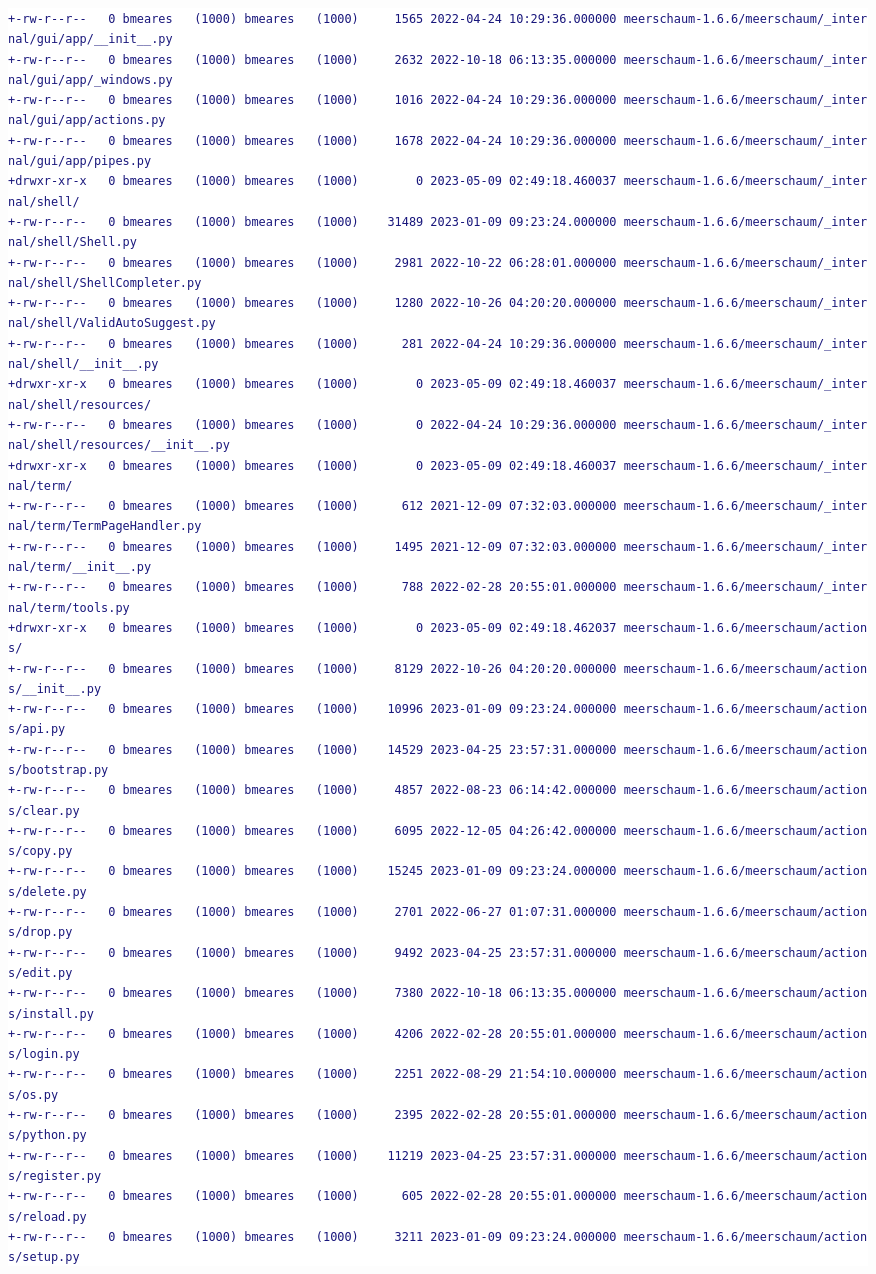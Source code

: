 ```diff
+-rw-r--r--   0 bmeares   (1000) bmeares   (1000)     1565 2022-04-24 10:29:36.000000 meerschaum-1.6.6/meerschaum/_internal/gui/app/__init__.py
+-rw-r--r--   0 bmeares   (1000) bmeares   (1000)     2632 2022-10-18 06:13:35.000000 meerschaum-1.6.6/meerschaum/_internal/gui/app/_windows.py
+-rw-r--r--   0 bmeares   (1000) bmeares   (1000)     1016 2022-04-24 10:29:36.000000 meerschaum-1.6.6/meerschaum/_internal/gui/app/actions.py
+-rw-r--r--   0 bmeares   (1000) bmeares   (1000)     1678 2022-04-24 10:29:36.000000 meerschaum-1.6.6/meerschaum/_internal/gui/app/pipes.py
+drwxr-xr-x   0 bmeares   (1000) bmeares   (1000)        0 2023-05-09 02:49:18.460037 meerschaum-1.6.6/meerschaum/_internal/shell/
+-rw-r--r--   0 bmeares   (1000) bmeares   (1000)    31489 2023-01-09 09:23:24.000000 meerschaum-1.6.6/meerschaum/_internal/shell/Shell.py
+-rw-r--r--   0 bmeares   (1000) bmeares   (1000)     2981 2022-10-22 06:28:01.000000 meerschaum-1.6.6/meerschaum/_internal/shell/ShellCompleter.py
+-rw-r--r--   0 bmeares   (1000) bmeares   (1000)     1280 2022-10-26 04:20:20.000000 meerschaum-1.6.6/meerschaum/_internal/shell/ValidAutoSuggest.py
+-rw-r--r--   0 bmeares   (1000) bmeares   (1000)      281 2022-04-24 10:29:36.000000 meerschaum-1.6.6/meerschaum/_internal/shell/__init__.py
+drwxr-xr-x   0 bmeares   (1000) bmeares   (1000)        0 2023-05-09 02:49:18.460037 meerschaum-1.6.6/meerschaum/_internal/shell/resources/
+-rw-r--r--   0 bmeares   (1000) bmeares   (1000)        0 2022-04-24 10:29:36.000000 meerschaum-1.6.6/meerschaum/_internal/shell/resources/__init__.py
+drwxr-xr-x   0 bmeares   (1000) bmeares   (1000)        0 2023-05-09 02:49:18.460037 meerschaum-1.6.6/meerschaum/_internal/term/
+-rw-r--r--   0 bmeares   (1000) bmeares   (1000)      612 2021-12-09 07:32:03.000000 meerschaum-1.6.6/meerschaum/_internal/term/TermPageHandler.py
+-rw-r--r--   0 bmeares   (1000) bmeares   (1000)     1495 2021-12-09 07:32:03.000000 meerschaum-1.6.6/meerschaum/_internal/term/__init__.py
+-rw-r--r--   0 bmeares   (1000) bmeares   (1000)      788 2022-02-28 20:55:01.000000 meerschaum-1.6.6/meerschaum/_internal/term/tools.py
+drwxr-xr-x   0 bmeares   (1000) bmeares   (1000)        0 2023-05-09 02:49:18.462037 meerschaum-1.6.6/meerschaum/actions/
+-rw-r--r--   0 bmeares   (1000) bmeares   (1000)     8129 2022-10-26 04:20:20.000000 meerschaum-1.6.6/meerschaum/actions/__init__.py
+-rw-r--r--   0 bmeares   (1000) bmeares   (1000)    10996 2023-01-09 09:23:24.000000 meerschaum-1.6.6/meerschaum/actions/api.py
+-rw-r--r--   0 bmeares   (1000) bmeares   (1000)    14529 2023-04-25 23:57:31.000000 meerschaum-1.6.6/meerschaum/actions/bootstrap.py
+-rw-r--r--   0 bmeares   (1000) bmeares   (1000)     4857 2022-08-23 06:14:42.000000 meerschaum-1.6.6/meerschaum/actions/clear.py
+-rw-r--r--   0 bmeares   (1000) bmeares   (1000)     6095 2022-12-05 04:26:42.000000 meerschaum-1.6.6/meerschaum/actions/copy.py
+-rw-r--r--   0 bmeares   (1000) bmeares   (1000)    15245 2023-01-09 09:23:24.000000 meerschaum-1.6.6/meerschaum/actions/delete.py
+-rw-r--r--   0 bmeares   (1000) bmeares   (1000)     2701 2022-06-27 01:07:31.000000 meerschaum-1.6.6/meerschaum/actions/drop.py
+-rw-r--r--   0 bmeares   (1000) bmeares   (1000)     9492 2023-04-25 23:57:31.000000 meerschaum-1.6.6/meerschaum/actions/edit.py
+-rw-r--r--   0 bmeares   (1000) bmeares   (1000)     7380 2022-10-18 06:13:35.000000 meerschaum-1.6.6/meerschaum/actions/install.py
+-rw-r--r--   0 bmeares   (1000) bmeares   (1000)     4206 2022-02-28 20:55:01.000000 meerschaum-1.6.6/meerschaum/actions/login.py
+-rw-r--r--   0 bmeares   (1000) bmeares   (1000)     2251 2022-08-29 21:54:10.000000 meerschaum-1.6.6/meerschaum/actions/os.py
+-rw-r--r--   0 bmeares   (1000) bmeares   (1000)     2395 2022-02-28 20:55:01.000000 meerschaum-1.6.6/meerschaum/actions/python.py
+-rw-r--r--   0 bmeares   (1000) bmeares   (1000)    11219 2023-04-25 23:57:31.000000 meerschaum-1.6.6/meerschaum/actions/register.py
+-rw-r--r--   0 bmeares   (1000) bmeares   (1000)      605 2022-02-28 20:55:01.000000 meerschaum-1.6.6/meerschaum/actions/reload.py
+-rw-r--r--   0 bmeares   (1000) bmeares   (1000)     3211 2023-01-09 09:23:24.000000 meerschaum-1.6.6/meerschaum/actions/setup.py
```